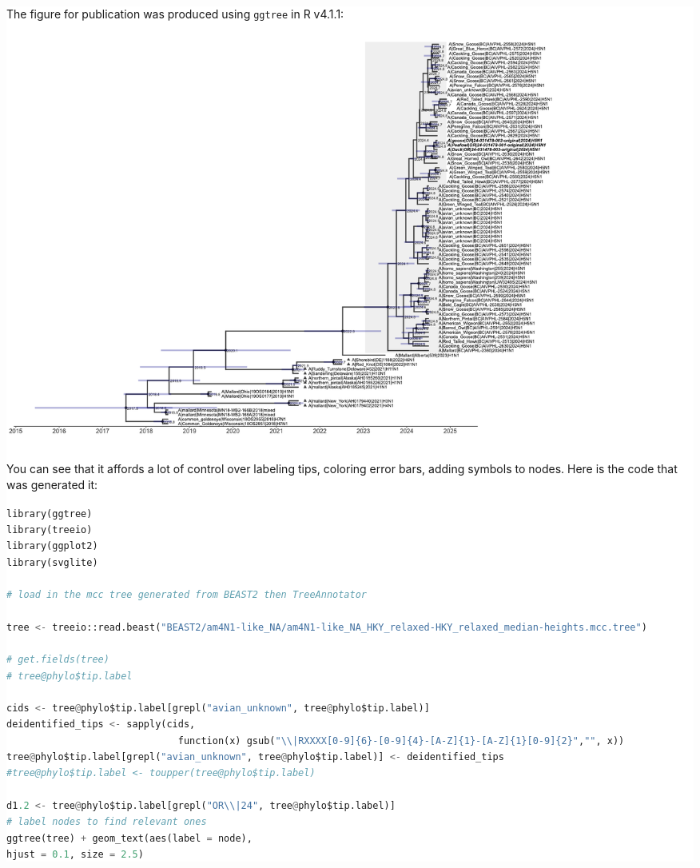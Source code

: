 The figure for publication was produced using `ggtree` in R v4.1.1: 

<img src = "../../images/09_ggtree_fig.png" width = 700>

You can see that it affords a lot of control over labeling tips, coloring error bars, adding symbols to nodes. Here is the code that was generated it: 


```python
library(ggtree)
library(treeio)
library(ggplot2)
library(svglite)

# load in the mcc tree generated from BEAST2 then TreeAnnotator

tree <- treeio::read.beast("BEAST2/am4N1-like_NA/am4N1-like_NA_HKY_relaxed-HKY_relaxed_median-heights.mcc.tree")

# get.fields(tree)
# tree@phylo$tip.label

cids <- tree@phylo$tip.label[grepl("avian_unknown", tree@phylo$tip.label)]
deidentified_tips <- sapply(cids, 
                              function(x) gsub("\\|RXXXX[0-9]{6}-[0-9]{4}-[A-Z]{1}-[A-Z]{1}[0-9]{2}","", x))
tree@phylo$tip.label[grepl("avian_unknown", tree@phylo$tip.label)] <- deidentified_tips
#tree@phylo$tip.label <- toupper(tree@phylo$tip.label)

d1.2 <- tree@phylo$tip.label[grepl("OR\\|24", tree@phylo$tip.label)]
# label nodes to find relevant ones
ggtree(tree) + geom_text(aes(label = node),
hjust = 0.1, size = 2.5)
```